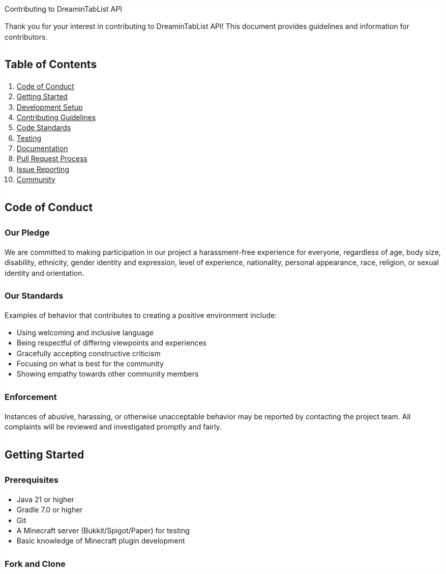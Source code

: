 Contributing to DreaminTabList API

Thank you for your interest in contributing to DreaminTabList API! This document provides guidelines and information for contributors.

## Table of Contents

1. [Code of Conduct](#code-of-conduct)
2. [Getting Started](#getting-started)
3. [Development Setup](#development-setup)
4. [Contributing Guidelines](#contributing-guidelines)
5. [Code Standards](#code-standards)
6. [Testing](#testing)
7. [Documentation](#documentation)
8. [Pull Request Process](#pull-request-process)
9. [Issue Reporting](#issue-reporting)
10. [Community](#community)

## Code of Conduct

### Our Pledge

We are committed to making participation in our project a harassment-free experience for everyone, regardless of age, body size, disability, ethnicity, gender identity and expression, level of experience, nationality, personal appearance, race, religion, or sexual identity and orientation.

### Our Standards

Examples of behavior that contributes to creating a positive environment include:

- Using welcoming and inclusive language
- Being respectful of differing viewpoints and experiences
- Gracefully accepting constructive criticism
- Focusing on what is best for the community
- Showing empathy towards other community members

### Enforcement

Instances of abusive, harassing, or otherwise unacceptable behavior may be reported by contacting the project team. All complaints will be reviewed and investigated promptly and fairly.

## Getting Started

### Prerequisites

- Java 21 or higher
- Gradle 7.0 or higher
- Git
- A Minecraft server (Bukkit/Spigot/Paper) for testing
- Basic knowledge of Minecraft plugin development

### Fork and Clone
